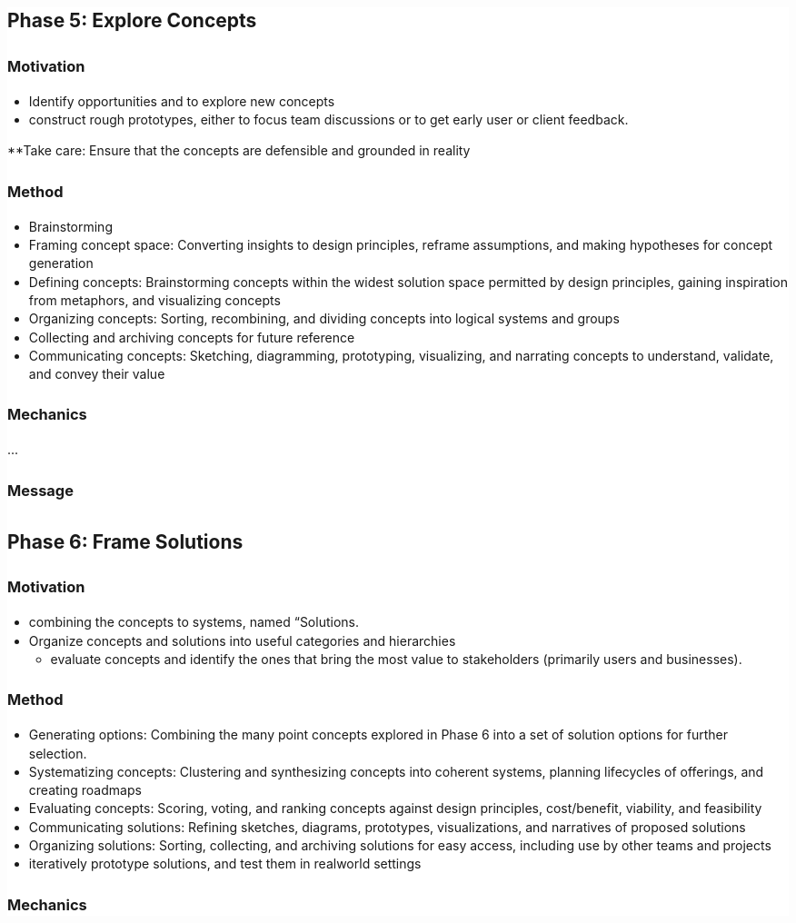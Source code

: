 ## Phase 5:  Explore Concepts
### Motivation 

-  Identify opportunities and to explore new concepts
-  construct rough prototypes, either to focus team discussions or to get early user or client feedback.

**Take care:  Ensure that the concepts are defensible and grounded in reality

### Method

- Brainstorming
- Framing concept space: Converting insights to design principles, reframe assumptions, and making  hypotheses for concept generation  
- Defining concepts: Brainstorming concepts within the widest solution space permitted by design principles, gaining inspiration from metaphors, and visualizing concepts  
- Organizing concepts: Sorting, recombining, and  dividing concepts into logical systems and groups
- Collecting and archiving concepts for future reference  
- Communicating concepts: Sketching, diagramming, prototyping, visualizing, and narrating concepts to understand, validate, and convey their value

### Mechanics

...

### Message


## Phase 6:  Frame Solutions
### Motivation 
- combining the concepts to systems, named “Solutions.
- Organize concepts and solutions into useful categories and hierarchies
	- evaluate concepts and identify the ones that bring the most value to stakeholders (primarily users and businesses).


### Method
- Generating options: Combining the many point concepts explored in Phase 6 into a set of solution options for further selection.
- Systematizing concepts: Clustering and synthesizing  concepts into coherent systems, planning lifecycles of offerings, and creating roadmaps  
- Evaluating concepts: Scoring, voting, and ranking concepts against design principles, cost/benefit, viability, and feasibility  
- Communicating solutions: Refining sketches, diagrams, prototypes, visualizations, and narratives of proposed solutions  
- Organizing solutions: Sorting, collecting, and archiving solutions for easy access, including use by other teams and projects
- iteratively prototype solutions, and test them in realworld settings

### Mechanics
